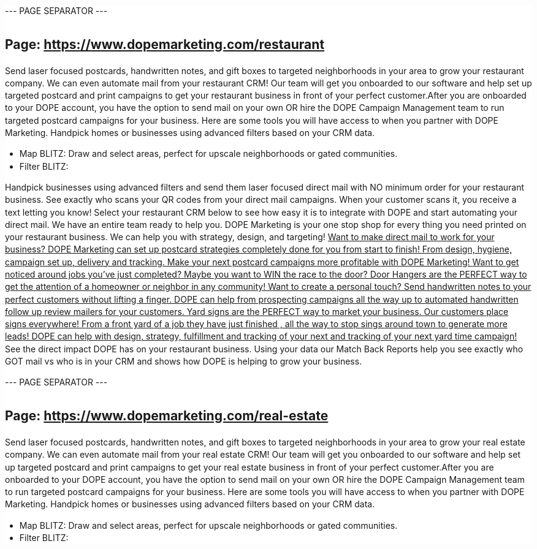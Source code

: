 --- PAGE SEPARATOR ---

## Page: https://www.dopemarketing.com/restaurant

Send laser focused postcards, handwritten notes, and gift boxes to targeted neighborhoods in your area to grow your restaurant company. We can even automate mail from your restaurant CRM!
Our team will get you onboarded to our software and help set up targeted postcard and print campaigns to get your restaurant business in front of your perfect customer.After you are onboarded to your DOPE account, you have the option to send mail on your own OR hire the DOPE Campaign Management team to run targeted postcard campaigns for your business. Here are some tools you will have access to when you partner with DOPE Marketing.
Handpick homes or businesses using advanced filters based on your CRM data.
  * Map BLITZ: Draw and select areas, perfect for upscale neighborhoods or gated communities.
  * Filter BLITZ: 


Handpick businesses using advanced filters and send them laser focused direct mail with NO minimum order for your restaurant business.
See exactly who scans your QR codes from your direct mail campaigns. When your customer scans it, you receive a text letting you know!
Select your restaurant CRM below to see how easy it is to integrate with DOPE and start automating your direct mail. We have an entire team ready to help you. 
DOPE Marketing is your one stop shop for every thing you need printed on your restaurant business. We can help you with strategy, design, and targeting! 
[ Want to make direct mail to work for your business? DOPE Marketing can set up postcard strategies completely done for you from start to finish! From design, hygiene, campaign set up, delivery and tracking. Make your next postcard campaigns more profitable with DOPE Marketing! ](https://www.dopemarketing.com/restaurant-postcards) [ Want to get noticed around jobs you’ve just completed? Maybe you want to WIN the race to the door? Door Hangers are the PERFECT way to get the attention of a homeowner or neighbor in any community! ](https://www.dopemarketing.com/restaurant-door-hangers) [ Want to create a personal touch? Send handwritten notes to your perfect customers without lifting a finger. DOPE can help from prospecting campaigns all the way up to automated handwritten follow up review mailers for your customers. ](https://www.dopemarketing.com/handwritten-direct-mail) [ Yard signs are the PERFECT way to market your business. Our customers place signs everywhere! From a front yard of a job they have just finished , all the way to stop sings around town to generate more leads! DOPE can help with design, strategy, fulfillment and tracking of your next and tracking of your next yard time campaign! ](https://www.dopemarketing.com/restaurant-yard-signs)
See the direct impact DOPE has on your restaurant business. Using your data our Match Back Reports help you see exactly who GOT mail vs who is in your CRM and shows how DOPE is helping to grow your business. 


--- PAGE SEPARATOR ---

## Page: https://www.dopemarketing.com/real-estate

Send laser focused postcards, handwritten notes, and gift boxes to targeted neighborhoods in your area to grow your real estate company. We can even automate mail from your real estate CRM!
Our team will get you onboarded to our software and help set up targeted postcard and print campaigns to get your real estate business in front of your perfect customer.After you are onboarded to your DOPE account, you have the option to send mail on your own OR hire the DOPE Campaign Management team to run targeted postcard campaigns for your business. Here are some tools you will have access to when you partner with DOPE Marketing.
Handpick homes or businesses using advanced filters based on your CRM data.
  * Map BLITZ: Draw and select areas, perfect for upscale neighborhoods or gated communities.
  * Filter BLITZ: 
